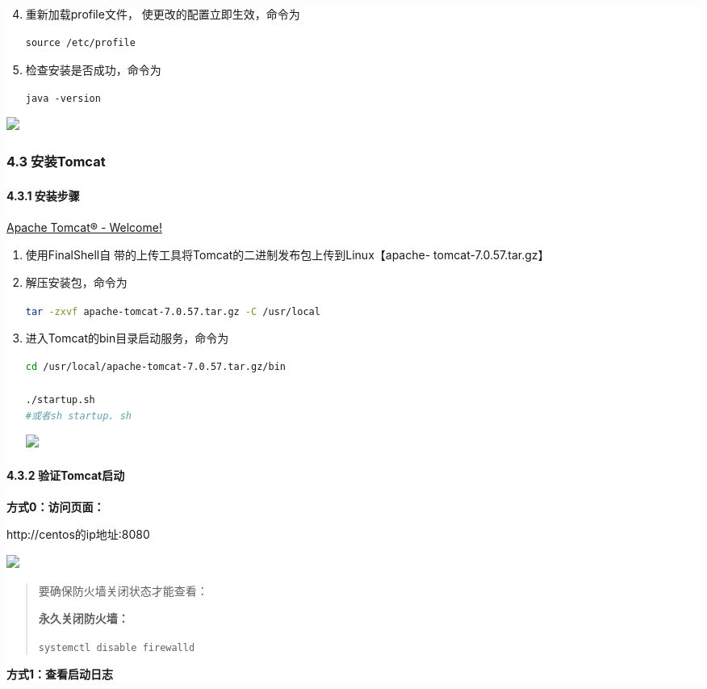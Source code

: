 4.  重新加载profile文件， 使更改的配置立即生效，命令为
    
    ```
    source /etc/profile
    ```
    
5.  检查安装是否成功，命令为
    
    ```
    java -version
    ```
    

![](https://i-blog.csdnimg.cn/blog_migrate/3a116f5f49bcb82cdd17a1195d509d9d.png)

### 4.3 安装Tomcat

#### 4.3.1 安装步骤

[Apache Tomcat® - Welcome!](https://tomcat.apache.org/ "Apache Tomcat® - Welcome!")

1.  使用FinalShell自 带的上传工具将Tomcat的二进制发布包上传到Linux【apache- tomcat-7.0.57.tar.gz】
    
2.  解压安装包，命令为
    
    ```bash
    tar -zxvf apache-tomcat-7.0.57.tar.gz -C /usr/local
    ```
    
3.  进入Tomcat的bin目录启动服务，命令为
    
    ```bash
    cd /usr/local/apache-tomcat-7.0.57.tar.gz/bin
    
    ./startup.sh
    #或者sh startup. sh
    ```
    
    ![](https://i-blog.csdnimg.cn/blog_migrate/7c18c80e4ac58a0aa53cc03d6cdc389c.png)
    

#### 4.3.2 验证Tomcat启动

**方式0：访问页面：**

http://centos的ip地址:8080

![](https://i-blog.csdnimg.cn/blog_migrate/6812b6daf4fbff7d05e236f8c0d6ed80.png)

> 要确保防火墙关闭状态才能查看：
> 
> **永久关闭防火墙：**
> 
> ```bash
> systemctl disable firewalld
> ```

**方式1：查看启动日志**
